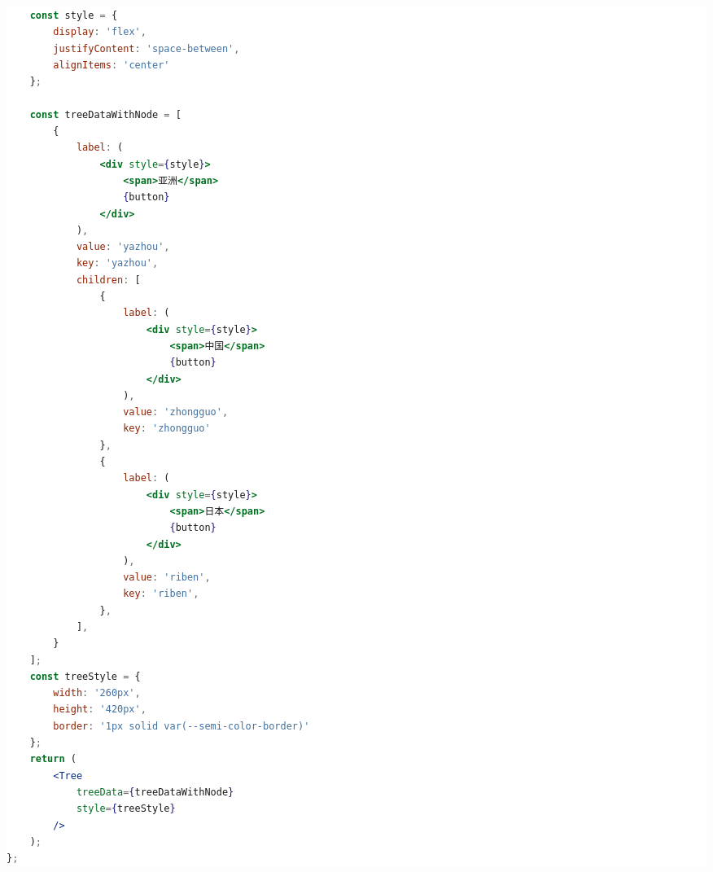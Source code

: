 ```jsx live=true
    const style = {
        display: 'flex',
        justifyContent: 'space-between',
        alignItems: 'center'
    };

    const treeDataWithNode = [
        {
            label: (
                <div style={style}>
                    <span>亚洲</span>
                    {button}
                </div>
            ),
            value: 'yazhou',
            key: 'yazhou',
            children: [
                {
                    label: (
                        <div style={style}>
                            <span>中国</span>
                            {button}
                        </div>
                    ),
                    value: 'zhongguo',
                    key: 'zhongguo'
                },
                {
                    label: (
                        <div style={style}>
                            <span>日本</span>
                            {button}
                        </div>
                    ),
                    value: 'riben',
                    key: 'riben',
                },
            ],
        }
    ];
    const treeStyle = {
        width: '260px',
        height: '420px',
        border: '1px solid var(--semi-color-border)'
    };
    return (
        <Tree
            treeData={treeDataWithNode}
            style={treeStyle}
        />
    );
};
```
